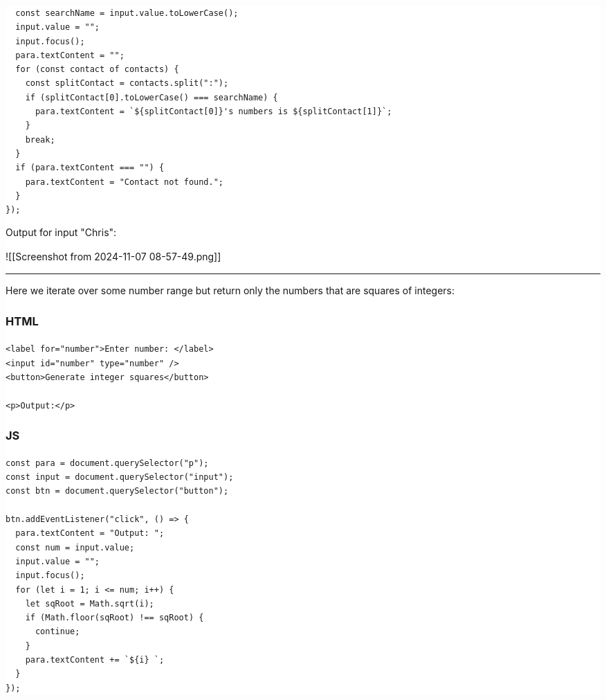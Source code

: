 ```
  const searchName = input.value.toLowerCase();
  input.value = "";
  input.focus();
  para.textContent = "";
  for (const contact of contacts) {
    const splitContact = contacts.split(":");
    if (splitContact[0].toLowerCase() === searchName) {
      para.textContent = `${splitContact[0]}'s numbers is ${splitContact[1]}`;
    }
    break;
  }
  if (para.textContent === "") {
    para.textContent = "Contact not found.";
  }
});
```

Output for input "Chris":

![[Screenshot from 2024-11-07 08-57-49.png]]

--------------------------------

Here we iterate over some number range but return only the numbers that are squares of integers:

### HTML
```
<label for="number">Enter number: </label>
<input id="number" type="number" />
<button>Generate integer squares</button>

<p>Output:</p>
```

### JS
```
const para = document.querySelector("p");
const input = document.querySelector("input");
const btn = document.querySelector("button");

btn.addEventListener("click", () => {
  para.textContent = "Output: ";
  const num = input.value;
  input.value = "";
  input.focus();
  for (let i = 1; i <= num; i++) {
    let sqRoot = Math.sqrt(i);
    if (Math.floor(sqRoot) !== sqRoot) {
      continue;
    }
    para.textContent += `${i} `;
  }
});
```
